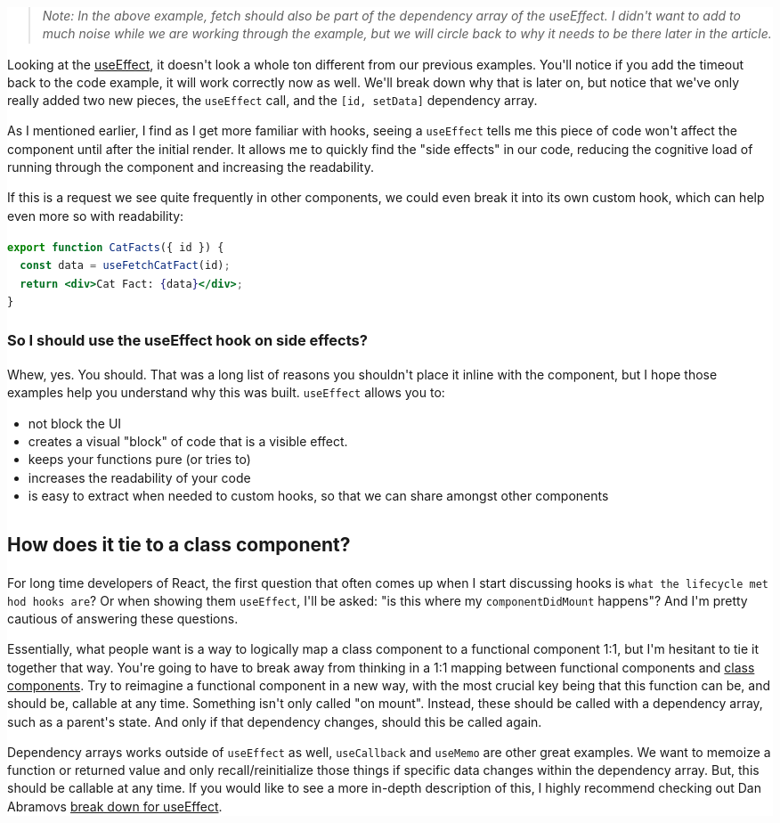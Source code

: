 > *Note: In the above example, fetch should also be part of the dependency array of the useEffect. I didn't want to add to much noise while we are working through the example, but we will circle back to why it needs to be there later in the article.*

Looking at the [useEffect](https://reactjs.org/docs/hooks-effect.html), it doesn't look a whole ton different from our previous examples. You'll notice if you add the timeout back to the code example, it will work correctly now as well. We'll break down why that is later on, but notice that we've only really added two new pieces, the `useEffect` call, and the `[id, setData]` dependency array.

As I mentioned earlier, I find as I get more familiar with hooks, seeing a `useEffect` tells me this piece of code won't affect the component until after the initial render. It allows me to quickly find the "side effects" in our code, reducing the cognitive load of running through the component and increasing the readability.

If this is a request we see quite frequently in other components, we could even break it into its own custom hook, which can help even more so with readability:

```jsx
export function CatFacts({ id }) {
  const data = useFetchCatFact(id);
  return <div>Cat Fact: {data}</div>;
}
```

### So I should use the useEffect hook on side effects?

Whew, yes. You should. That was a long list of reasons you shouldn't place it inline with the component, but I hope those examples help you understand why this was built. `useEffect` allows you to:

* not block the UI
* creates a visual "block" of code that is a visible effect.
* keeps your functions pure (or tries to)
* increases the readability of your code
* is easy to extract when needed to custom hooks, so that we can share amongst other components

## How does it tie to a class component?

For long time developers of React, the first question that often comes up when I start discussing hooks is `what the lifecycle method hooks are`? Or when showing them `useEffect`, I'll be asked:  "is this where my `componentDidMount` happens"?  And I'm pretty cautious of answering these questions.

Essentially, what people want is a way to logically map a class component to a functional component 1:1, but I'm hesitant to tie it together that way. You're going to have to break away from thinking in a 1:1 mapping between functional components and [class components](https://reactjs.org/docs/components-and-props.html). Try to reimagine a functional component in a new way, with the most crucial key being that this function can be, and should be, callable at any time. Something isn't only called  "on mount". Instead, these should be called with a dependency array, such as a parent's state. And only if that dependency changes, should this be called again. 

Dependency arrays works outside of `useEffect` as well, `useCallback` and `useMemo` are other great examples. We want to memoize a function or returned value and only recall/reinitialize those things if specific data changes within the dependency array. But, this should be callable at any time. If you would like to see a more in-depth description of this, I highly recommend checking out Dan Abramovs [break down for useEffect](https://overreacted.io/a-complete-guide-to-useeffect/).
